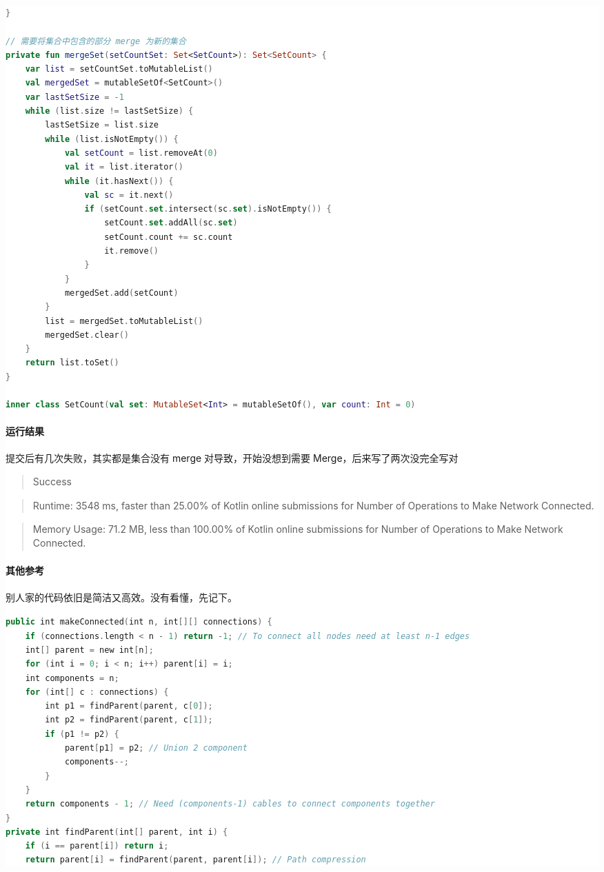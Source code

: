 ```kotlin
}

// 需要将集合中包含的部分 merge 为新的集合
private fun mergeSet(setCountSet: Set<SetCount>): Set<SetCount> {
    var list = setCountSet.toMutableList()
    val mergedSet = mutableSetOf<SetCount>()
    var lastSetSize = -1
    while (list.size != lastSetSize) {
        lastSetSize = list.size
        while (list.isNotEmpty()) {
            val setCount = list.removeAt(0)
            val it = list.iterator()
            while (it.hasNext()) {
                val sc = it.next()
                if (setCount.set.intersect(sc.set).isNotEmpty()) {
                    setCount.set.addAll(sc.set)
                    setCount.count += sc.count
                    it.remove()
                }
            }
            mergedSet.add(setCount)
        }
        list = mergedSet.toMutableList()
        mergedSet.clear()
    }
    return list.toSet()
}

inner class SetCount(val set: MutableSet<Int> = mutableSetOf(), var count: Int = 0)
```

#### 运行结果
提交后有几次失败，其实都是集合没有 merge 对导致，开始没想到需要 Merge，后来写了两次没完全写对

> Success

> Runtime: 3548 ms, faster than 25.00% of Kotlin online submissions for Number of Operations to Make Network Connected.

> Memory Usage: 71.2 MB, less than 100.00% of Kotlin online submissions for Number of Operations to Make Network Connected.

#### 其他参考

别人家的代码依旧是简洁又高效。没有看懂，先记下。

```kotlin
public int makeConnected(int n, int[][] connections) {
    if (connections.length < n - 1) return -1; // To connect all nodes need at least n-1 edges
    int[] parent = new int[n];
    for (int i = 0; i < n; i++) parent[i] = i;
    int components = n;
    for (int[] c : connections) {
        int p1 = findParent(parent, c[0]);
        int p2 = findParent(parent, c[1]);
        if (p1 != p2) {
            parent[p1] = p2; // Union 2 component
            components--;
        }
    }
    return components - 1; // Need (components-1) cables to connect components together
}
private int findParent(int[] parent, int i) {
    if (i == parent[i]) return i;
    return parent[i] = findParent(parent, parent[i]); // Path compression
```

[1319. Number of Operations to Make Network Connected]: https://leetcode.com/problems/number-of-operations-to-make-network-connected/
[Improving app startup with I/O prefetching]: https://medium.com/androiddevelopers/improving-app-startup-with-i-o-prefetching-62fbdb9c9020